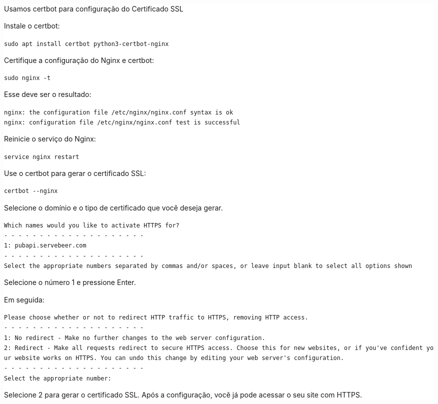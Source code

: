 Usamos certbot para configuração do Certificado SSL

Instale o certbot:

```
sudo apt install certbot python3-certbot-nginx
```

Certifique a configuração do Nginx e certbot:

```
sudo nginx -t
```

Esse deve ser o resultado:
```
nginx: the configuration file /etc/nginx/nginx.conf syntax is ok
nginx: configuration file /etc/nginx/nginx.conf test is successful
```

Reinicie o serviço do Nginx:
```
service nginx restart
```

Use o certbot para gerar o certificado SSL:
```
certbot --nginx
```
Selecione o domínio e o tipo de certificado que você deseja gerar.
```
Which names would you like to activate HTTPS for?
- - - - - - - - - - - - - - - - - - - -
1: pubapi.servebeer.com
- - - - - - - - - - - - - - - - - - - -
Select the appropriate numbers separated by commas and/or spaces, or leave input blank to select all options shown
```
Selecione o número 1 e pressione Enter.

Em seguida:
```
Please choose whether or not to redirect HTTP traffic to HTTPS, removing HTTP access.
- - - - - - - - - - - - - - - - - - - -
1: No redirect - Make no further changes to the web server configuration.
2: Redirect - Make all requests redirect to secure HTTPS access. Choose this for new websites, or if you've confident your website works on HTTPS. You can undo this change by editing your web server's configuration.
- - - - - - - - - - - - - - - - - - - -
Select the appropriate number:
```
Selecione 2 para gerar o certificado SSL.
Após a configuração, você já pode acessar o seu site com HTTPS.
